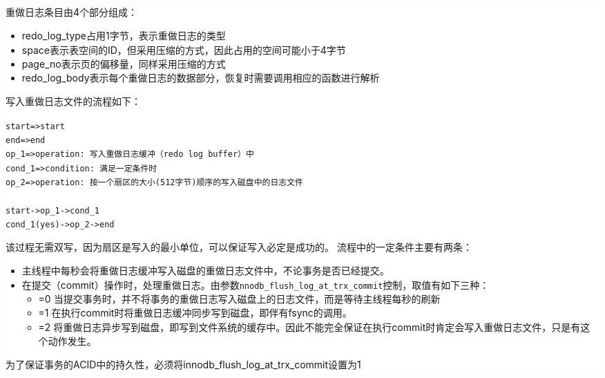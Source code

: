 重做日志条目由4个部分组成：
- redo_log_type占用1字节，表示重做日志的类型
- space表示表空间的ID，但采用压缩的方式，因此占用的空间可能小于4字节
- page_no表示页的偏移量，同样采用压缩的方式
- redo_log_body表示每个重做日志的数据部分，恢复时需要调用相应的函数进行解析

写入重做日志文件的流程如下：
```flow
start=>start
end=>end
op_1=>operation: 写入重做日志缓冲（redo log buffer）中
cond_1=>condition: 满足一定条件时
op_2=>operation: 按一个扇区的大小(512字节)顺序的写入磁盘中的日志文件

start->op_1->cond_1
cond_1(yes)->op_2->end
```
该过程无需双写，因为扇区是写入的最小单位，可以保证写入必定是成功的。
流程中的一定条件主要有两条：
- 主线程中每秒会将重做日志缓冲写入磁盘的重做日志文件中，不论事务是否已经提交。
- 在提交（commit）操作时，处理重做日志。由参数`nnodb_flush_log_at_trx_commit`控制，取值有如下三种：
    - =0 当提交事务时，并不将事务的重做日志写入磁盘上的日志文件，而是等待主线程每秒的刷新
    - =1 在执行commit时将重做日志缓冲同步写到磁盘，即伴有fsync的调用。
    - =2 将重做日志异步写到磁盘，即写到文件系统的缓存中。因此不能完全保证在执行commit时肯定会写入重做日志文件，只是有这个动作发生。
    
为了保证事务的ACID中的持久性，必须将innodb_flush_log_at_trx_commit设置为1

[^1]: UNIX域套接字,是一种通信方式。和通常说的套接字类似。传统的套接字是基于tcp/ip协议，主要用于不同的两台主机之间通信。而Unix域套接字主要用于同一台机器上的两个不同进程间通信。
